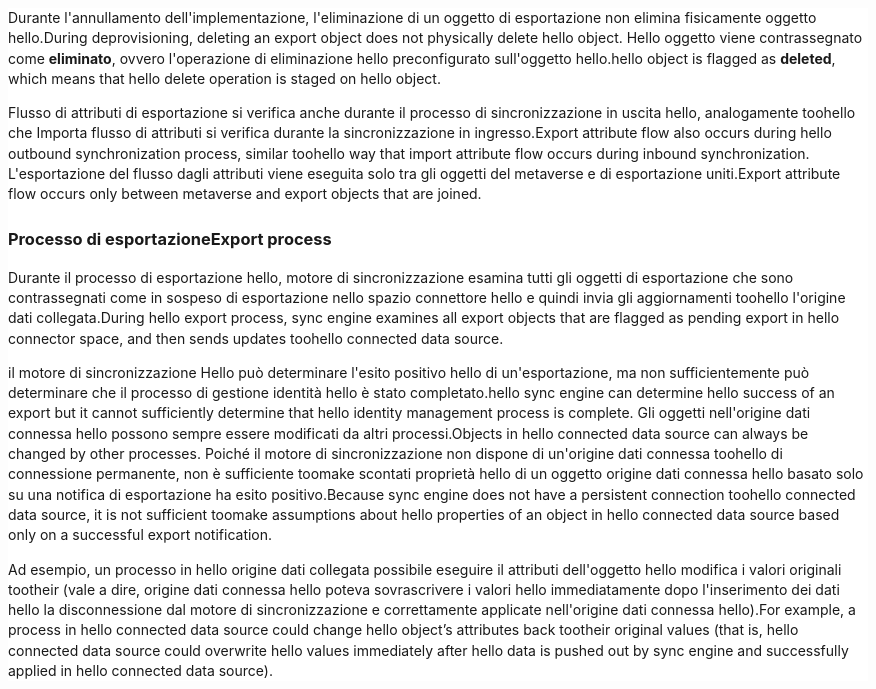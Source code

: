 <span data-ttu-id="daddf-346">Durante l'annullamento dell'implementazione, l'eliminazione di un oggetto di esportazione non elimina fisicamente oggetto hello.</span><span class="sxs-lookup"><span data-stu-id="daddf-346">During deprovisioning, deleting an export object does not physically delete hello object.</span></span> <span data-ttu-id="daddf-347">Hello oggetto viene contrassegnato come **eliminato**, ovvero l'operazione di eliminazione hello preconfigurato sull'oggetto hello.</span><span class="sxs-lookup"><span data-stu-id="daddf-347">hello object is flagged as **deleted**, which means that hello delete operation is staged on hello object.</span></span>

<span data-ttu-id="daddf-348">Flusso di attributi di esportazione si verifica anche durante il processo di sincronizzazione in uscita hello, analogamente toohello che Importa flusso di attributi si verifica durante la sincronizzazione in ingresso.</span><span class="sxs-lookup"><span data-stu-id="daddf-348">Export attribute flow also occurs during hello outbound synchronization process, similar toohello way that import attribute flow occurs during inbound synchronization.</span></span> <span data-ttu-id="daddf-349">L'esportazione del flusso dagli attributi viene eseguita solo tra gli oggetti del metaverse e di esportazione uniti.</span><span class="sxs-lookup"><span data-stu-id="daddf-349">Export attribute flow occurs only between metaverse and export objects that are joined.</span></span>

### <a name="export-process"></a><span data-ttu-id="daddf-350">Processo di esportazione</span><span class="sxs-lookup"><span data-stu-id="daddf-350">Export process</span></span>
<span data-ttu-id="daddf-351">Durante il processo di esportazione hello, motore di sincronizzazione esamina tutti gli oggetti di esportazione che sono contrassegnati come in sospeso di esportazione nello spazio connettore hello e quindi invia gli aggiornamenti toohello l'origine dati collegata.</span><span class="sxs-lookup"><span data-stu-id="daddf-351">During hello export process, sync engine examines all export objects that are flagged as pending export in hello connector space, and then sends updates toohello connected data source.</span></span>

<span data-ttu-id="daddf-352">il motore di sincronizzazione Hello può determinare l'esito positivo hello di un'esportazione, ma non sufficientemente può determinare che il processo di gestione identità hello è stato completato.</span><span class="sxs-lookup"><span data-stu-id="daddf-352">hello sync engine can determine hello success of an export but it cannot sufficiently determine that hello identity management process is complete.</span></span> <span data-ttu-id="daddf-353">Gli oggetti nell'origine dati connessa hello possono sempre essere modificati da altri processi.</span><span class="sxs-lookup"><span data-stu-id="daddf-353">Objects in hello connected data source can always be changed by other processes.</span></span> <span data-ttu-id="daddf-354">Poiché il motore di sincronizzazione non dispone di un'origine dati connessa toohello di connessione permanente, non è sufficiente toomake scontati proprietà hello di un oggetto origine dati connessa hello basato solo su una notifica di esportazione ha esito positivo.</span><span class="sxs-lookup"><span data-stu-id="daddf-354">Because sync engine does not have a persistent connection toohello connected data source, it is not sufficient toomake assumptions about hello properties of an object in hello connected data source based only on a successful export notification.</span></span>

<span data-ttu-id="daddf-355">Ad esempio, un processo in hello origine dati collegata possibile eseguire il attributi dell'oggetto hello modifica i valori originali tootheir (vale a dire, origine dati connessa hello poteva sovrascrivere i valori hello immediatamente dopo l'inserimento dei dati hello la disconnessione dal motore di sincronizzazione e correttamente applicate nell'origine dati connessa hello).</span><span class="sxs-lookup"><span data-stu-id="daddf-355">For example, a process in hello connected data source could change hello object’s attributes back tootheir original values (that is, hello connected data source could overwrite hello values immediately after hello data is pushed out by sync engine and successfully applied in hello connected data source).</span></span>
